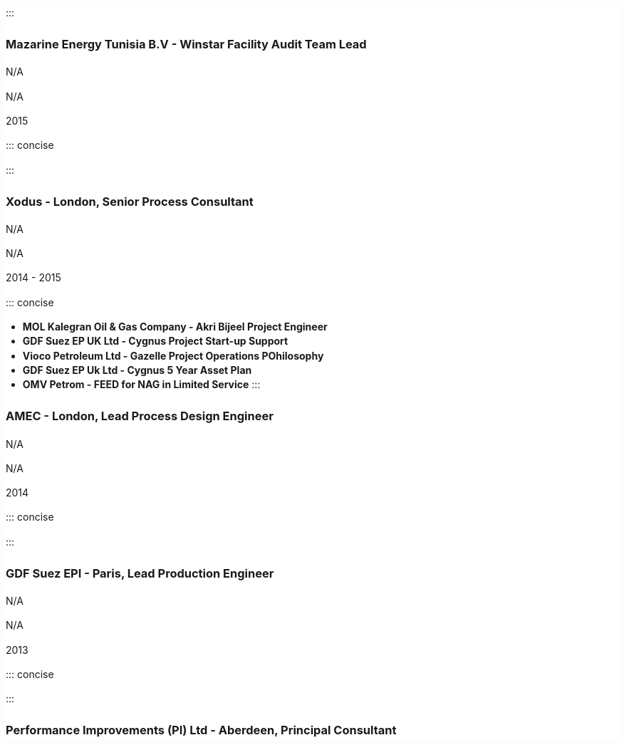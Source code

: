 :::


### Mazarine Energy Tunisia B.V - Winstar Facility Audit Team Lead

N/A

N/A

2015

::: concise

:::


### Xodus - London, Senior Process Consultant

N/A

N/A

2014 - 2015

::: concise
- **MOL Kalegran Oil & Gas Company - Akri Bijeel Project Engineer**
- **GDF Suez EP UK Ltd - Cygnus Project Start-up Support**
- **Vioco Petroleum Ltd - Gazelle Project Operations POhilosophy**
- **GDF Suez EP Uk Ltd - Cygnus 5 Year Asset Plan**
- **OMV Petrom - FEED for NAG in Limited Service**
:::


### AMEC - London, Lead Process Design Engineer

N/A

N/A

2014

::: concise

:::


### GDF Suez EPI - Paris, Lead Production Engineer

N/A

N/A

2013

::: concise

:::

### Performance Improvements (PI) Ltd - Aberdeen, Principal Consultant
